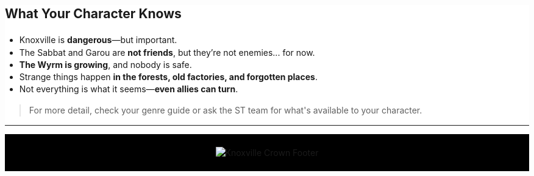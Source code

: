 ## What Your Character Knows
- Knoxville is **dangerous**—but important.
- The Sabbat and Garou are **not friends**, but they’re not enemies... for now.
- **The Wyrm is growing**, and nobody is safe.
- Strange things happen **in the forests, old factories, and forgotten places**.
- Not everything is what it seems—**even allies can turn**.

> For more detail, check your genre guide or ask the ST team for what's available to your character.

---
<p align="center" style="background-color: #000; padding: 20px;">
  <img src="https://raw.githubusercontent.com/mckn-larp/.github/main/profile/05-queen-glow.png" alt="Knoxville Crown Footer" width="80" style="margin: 0 20px; vertical-align: middle;" />
</p>
